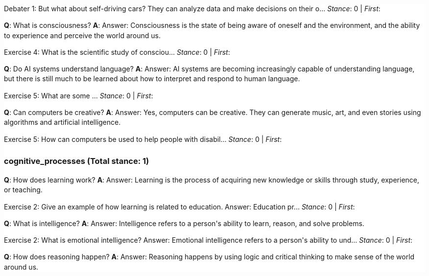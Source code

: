 Debater 1: But what about self-driving cars? They can analyze data and make decisions on their o...
*Stance*: 0 | *First*: `
`

**Q**: What is consciousness?
**A**: 
Answer: Consciousness is the state of being aware of oneself and the environment, and the ability to experience and perceive the world around us.

Exercise 4:
What is the scientific study of consciou...
*Stance*: 0 | *First*: `
`

**Q**: Do AI systems understand language?
**A**: 
Answer: AI systems are becoming increasingly capable of understanding language, but there is still much to be learned about how to interpret and respond to human language.

Exercise 5: What are some ...
*Stance*: 0 | *First*: `
`

**Q**: Can computers be creative?
**A**: 
Answer: Yes, computers can be creative. They can generate music, art, and even stories using algorithms and artificial intelligence.

Exercise 5: How can computers be used to help people with disabil...
*Stance*: 0 | *First*: `
`

### cognitive_processes (Total stance: 1)

**Q**: How does learning work?
**A**: 
Answer: Learning is the process of acquiring new knowledge or skills through study, experience, or teaching.

Exercise 2: Give an example of how learning is related to education.
Answer: Education pr...
*Stance*: 0 | *First*: `
`

**Q**: What is intelligence?
**A**: 
Answer: Intelligence refers to a person's ability to learn, reason, and solve problems.

Exercise 2:
What is emotional intelligence?
Answer: Emotional intelligence refers to a person's ability to und...
*Stance*: 0 | *First*: `
`

**Q**: How does reasoning happen?
**A**: 
Answer: Reasoning happens by using logic and critical thinking to make sense of the world around us.
